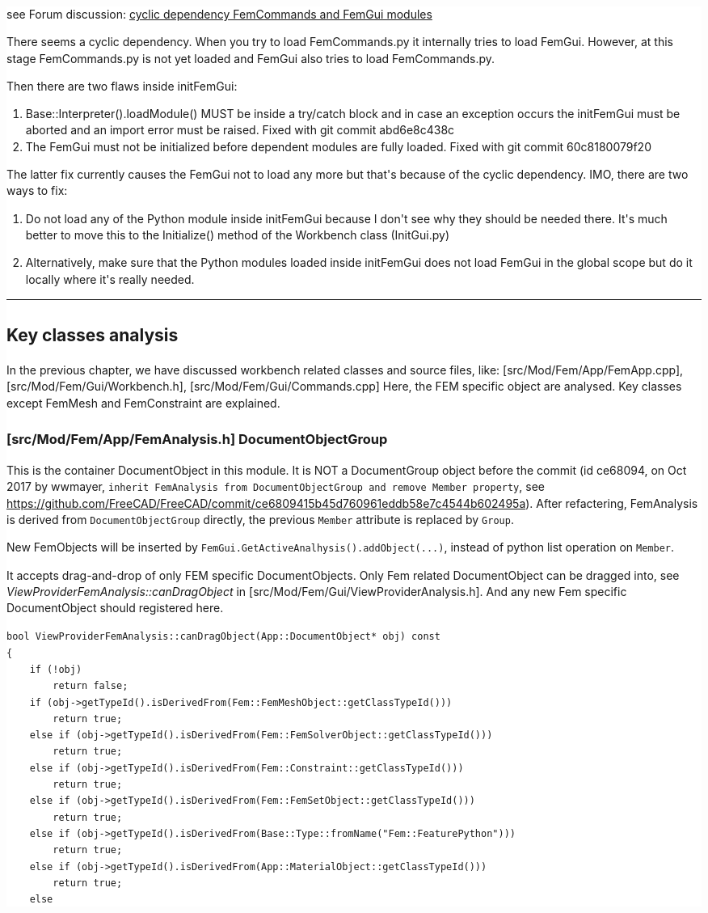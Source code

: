 see Forum discussion: [cyclic dependency FemCommands and FemGui modules](https://forum.freecad.org/viewtopic.php?f=18&t=12929)

There seems a cyclic dependency. When you try to load FemCommands.py it internally tries to load FemGui. However, at this stage FemCommands.py is not yet loaded and FemGui also tries to load FemCommands.py.

Then there are two flaws inside initFemGui:

1. Base::Interpreter().loadModule() MUST be inside a try/catch block and in case an exception occurs the initFemGui must be aborted and an import error must be raised. Fixed with git commit abd6e8c438c
2. The FemGui must not be initialized before dependent modules are fully loaded. Fixed with git commit 60c8180079f20

The latter fix currently causes the FemGui not to load any more but that's because of the cyclic dependency. IMO, there are two ways to fix:

1. Do not load any of the Python module inside initFemGui because I don't see why they should be needed there. It's much better to move this to the Initialize() method of the Workbench class (InitGui.py)

2. Alternatively, make sure that the Python modules loaded inside initFemGui does not load FemGui in the global scope but do it locally where it's really needed.


********************************************

## Key classes analysis

In the previous chapter, we have discussed workbench related classes and source files, like:
[src/Mod/Fem/App/FemApp.cpp], [src/Mod/Fem/Gui/Workbench.h], [src/Mod/Fem/Gui/Commands.cpp]
Here, the FEM specific object are analysed. Key classes except FemMesh and FemConstraint are explained.

### [src/Mod/Fem/App/FemAnalysis.h] DocumentObjectGroup

This is the container DocumentObject  in this module. It is NOT a DocumentGroup object before the commit (id ce68094, on Oct 2017 by wwmayer, `inherit FemAnalysis from DocumentObjectGroup and remove Member property`, see <https://github.com/FreeCAD/FreeCAD/commit/ce6809415b45d760961eddb58e7c4544b602495a>). After refactering, FemAnalysis is derived from `DocumentObjectGroup` directly, the previous `Member` attribute is replaced by `Group`.

New FemObjects will be inserted by `FemGui.GetActiveAnalhysis().addObject(...)`, instead of python list operation on `Member`.

It accepts drag-and-drop of only FEM specific DocumentObjects. Only Fem related DocumentObject can be dragged into, see *ViewProviderFemAnalysis::canDragObject* in [src/Mod/Fem/Gui/ViewProviderAnalysis.h]. And any new Fem specific DocumentObject should registered here.

```
bool ViewProviderFemAnalysis::canDragObject(App::DocumentObject* obj) const
{
    if (!obj)
        return false;
    if (obj->getTypeId().isDerivedFrom(Fem::FemMeshObject::getClassTypeId()))
        return true;
    else if (obj->getTypeId().isDerivedFrom(Fem::FemSolverObject::getClassTypeId()))
        return true;
    else if (obj->getTypeId().isDerivedFrom(Fem::Constraint::getClassTypeId()))
        return true;
    else if (obj->getTypeId().isDerivedFrom(Fem::FemSetObject::getClassTypeId()))
        return true;
    else if (obj->getTypeId().isDerivedFrom(Base::Type::fromName("Fem::FeaturePython")))
        return true;
    else if (obj->getTypeId().isDerivedFrom(App::MaterialObject::getClassTypeId()))
        return true;
    else
```